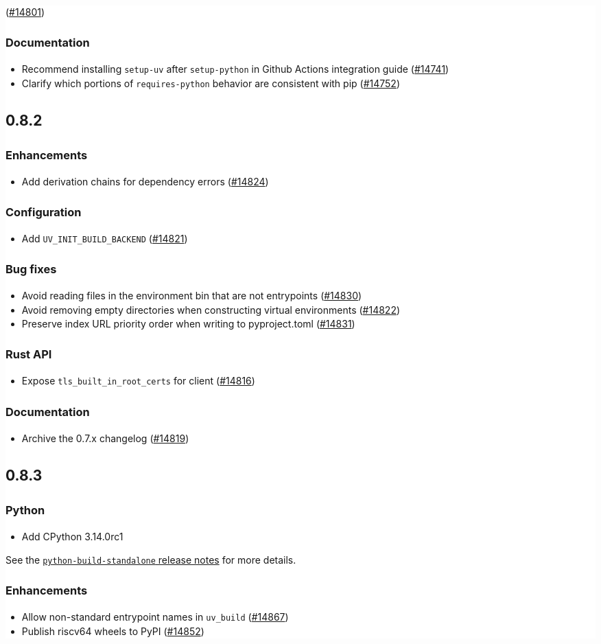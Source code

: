   ([#14801](https://github.com/astral-sh/uv/pull/14801))

### Documentation

- Recommend installing `setup-uv` after `setup-python` in Github Actions integration guide
  ([#14741](https://github.com/astral-sh/uv/pull/14741))
- Clarify which portions of `requires-python` behavior are consistent with pip
  ([#14752](https://github.com/astral-sh/uv/pull/14752))

## 0.8.2

### Enhancements

- Add derivation chains for dependency errors ([#14824](https://github.com/astral-sh/uv/pull/14824))

### Configuration

- Add `UV_INIT_BUILD_BACKEND` ([#14821](https://github.com/astral-sh/uv/pull/14821))

### Bug fixes

- Avoid reading files in the environment bin that are not entrypoints
  ([#14830](https://github.com/astral-sh/uv/pull/14830))
- Avoid removing empty directories when constructing virtual environments
  ([#14822](https://github.com/astral-sh/uv/pull/14822))
- Preserve index URL priority order when writing to pyproject.toml
  ([#14831](https://github.com/astral-sh/uv/pull/14831))

### Rust API

- Expose `tls_built_in_root_certs` for client ([#14816](https://github.com/astral-sh/uv/pull/14816))

### Documentation

- Archive the 0.7.x changelog ([#14819](https://github.com/astral-sh/uv/pull/14819))

## 0.8.3

### Python

- Add CPython 3.14.0rc1

See the
[`python-build-standalone` release notes](https://github.com/astral-sh/python-build-standalone/releases/tag/20250723)
for more details.

### Enhancements

- Allow non-standard entrypoint names in `uv_build`
  ([#14867](https://github.com/astral-sh/uv/pull/14867))
- Publish riscv64 wheels to PyPI ([#14852](https://github.com/astral-sh/uv/pull/14852))

